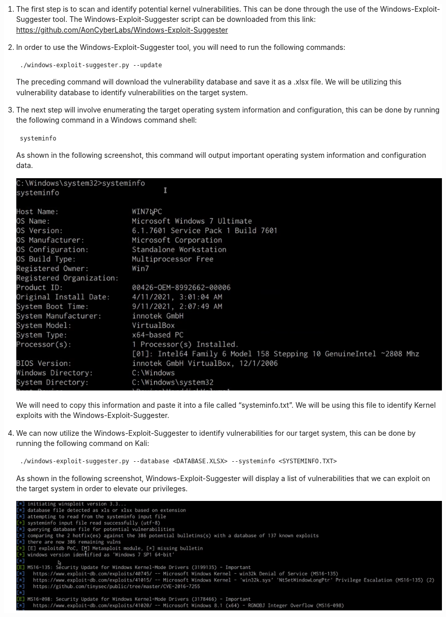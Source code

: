 1. The first step is to scan and identify potential kernel vulnerabilities. This can be done through the use of the Windows-Exploit-Suggester tool. The Windows-Exploit-Suggester script can be downloaded from this link: https://github.com/AonCyberLabs/Windows-Exploit-Suggester

1. In order to use the Windows-Exploit-Suggester tool, you will need to run the following commands:

        ./windows-exploit-suggester.py --update

    The preceding command will download the vulnerability database and save it as a .xlsx file. We will be utilizing this vulnerability database to identify vulnerabilities on the target system.

1. The next step will involve enumerating the target operating system information and configuration, this can be done by running the following command in a Windows command shell:

        systeminfo

    As shown in the following screenshot, this command will output important operating system information and configuration data.

    ![systeminfo output](systeminfo-output.png "systeminfo output")

    We will need to copy this information and paste it into a file called “systeminfo.txt”. We will be using this file to identify Kernel exploits with the Windows-Exploit-Suggester.

1. We can now utilize the Windows-Exploit-Suggester to identify vulnerabilities for our target system, this can be done by running the following command on Kali:

        ./windows-exploit-suggester.py --database <DATABASE.XLSX> --systeminfo <SYSTEMINFO.TXT>

    As shown in the following screenshot, Windows-Exploit-Suggester will display a list of vulnerabilities that we can exploit on the target system in order to elevate our privileges.

    ![Windows Kernel Exploits - Windows-Exploit-Suggester output](windows-kernel-exploits-windows-exploit-suggester-output.png "Windows Kernel Exploits - Windows-Exploit-Suggester output")
